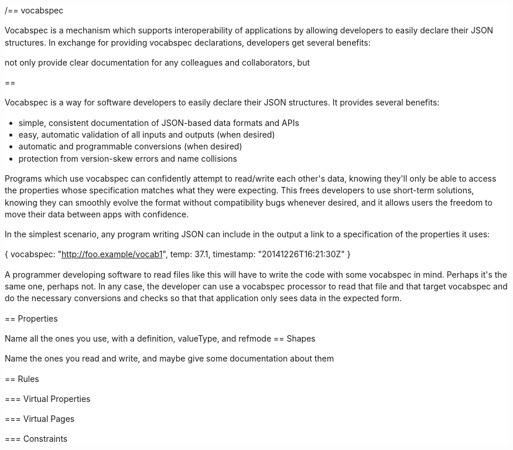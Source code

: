 

/== vocabspec

Vocabspec is a mechanism which supports interoperability of
applications by allowing developers to easily declare their JSON
structures.  In exchange for providing vocabspec declarations,
developers get several benefits:

 not only provide clear documentation for any colleagues and
collaborators, but 

==

Vocabspec is a way for software developers to easily declare their
JSON structures.  It provides several benefits:

* simple, consistent documentation of JSON-based data formats and APIs
* easy, automatic validation of all inputs and outputs (when desired)
* automatic and programmable conversions (when desired)
* protection from version-skew errors and name collisions

Programs which use vocabspec can confidently attempt to read/write
each other's data, knowing they'll only be able to access the
properties whose specification matches what they were expecting.  This
frees developers to use short-term solutions, knowing they can
smoothly evolve the format without compatibility bugs whenever
desired, and it allows users the freedom to move their data between
apps with confidence.

In the simplest scenario, any program writing JSON can include in the
output a link to a specification of the properties it uses:

{ vocabspec: "http://foo.example/vocab1",
  temp: 37.1,
  timestamp: "20141226T16:21:30Z"
}

A programmer developing software to read files like this will have to
write the code with some vocabspec in mind.  Perhaps it's the same
one, perhaps not.  In any case, the developer can use a vocabspec
processor to read that file and that target vocabspec and do the
necessary conversions and checks so that that application only sees
data in the expected form.
 
== Properties

Name all the ones you use, with a definition, valueType, and refmode
== Shapes

Name the ones you read and write, and maybe give some documentation about them

== Rules

=== Virtual Properties

=== Virtual Pages

=== Constraints
